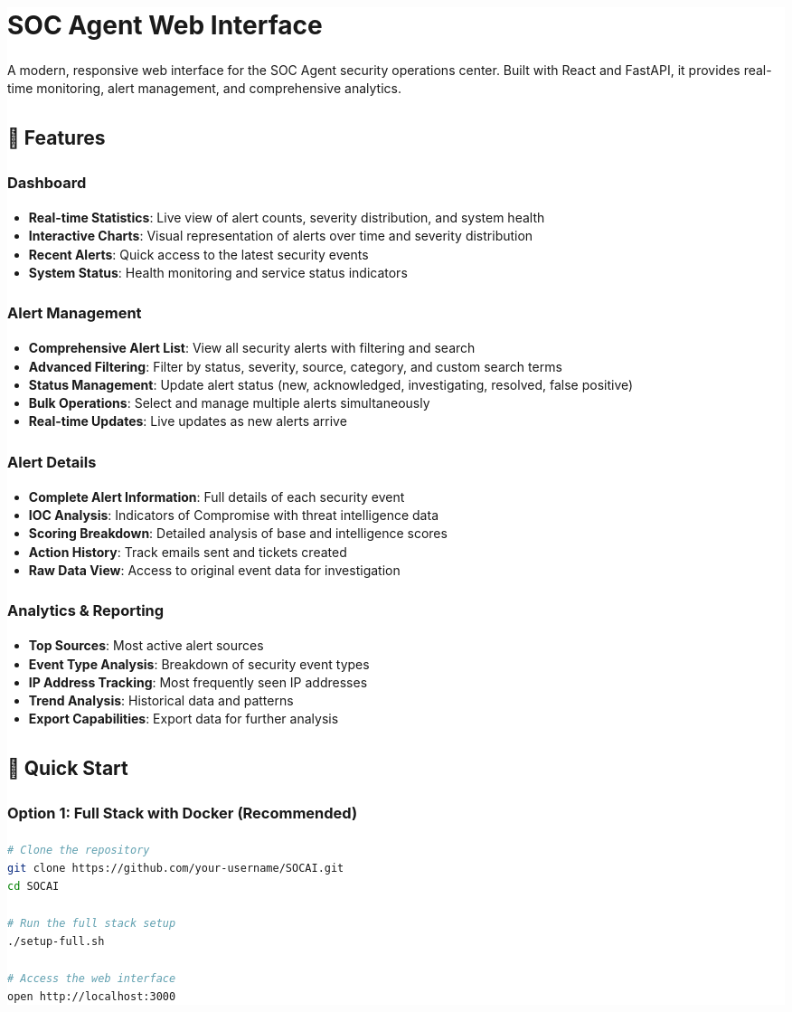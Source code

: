 # SOC Agent Web Interface

A modern, responsive web interface for the SOC Agent security operations center. Built with React and FastAPI, it provides real-time monitoring, alert management, and comprehensive analytics.

## 🌟 Features

### Dashboard
- **Real-time Statistics**: Live view of alert counts, severity distribution, and system health
- **Interactive Charts**: Visual representation of alerts over time and severity distribution
- **Recent Alerts**: Quick access to the latest security events
- **System Status**: Health monitoring and service status indicators

### Alert Management
- **Comprehensive Alert List**: View all security alerts with filtering and search
- **Advanced Filtering**: Filter by status, severity, source, category, and custom search terms
- **Status Management**: Update alert status (new, acknowledged, investigating, resolved, false positive)
- **Bulk Operations**: Select and manage multiple alerts simultaneously
- **Real-time Updates**: Live updates as new alerts arrive

### Alert Details
- **Complete Alert Information**: Full details of each security event
- **IOC Analysis**: Indicators of Compromise with threat intelligence data
- **Scoring Breakdown**: Detailed analysis of base and intelligence scores
- **Action History**: Track emails sent and tickets created
- **Raw Data View**: Access to original event data for investigation

### Analytics & Reporting
- **Top Sources**: Most active alert sources
- **Event Type Analysis**: Breakdown of security event types
- **IP Address Tracking**: Most frequently seen IP addresses
- **Trend Analysis**: Historical data and patterns
- **Export Capabilities**: Export data for further analysis

## 🚀 Quick Start

### Option 1: Full Stack with Docker (Recommended)

```bash
# Clone the repository
git clone https://github.com/your-username/SOCAI.git
cd SOCAI

# Run the full stack setup
./setup-full.sh

# Access the web interface
open http://localhost:3000
```
